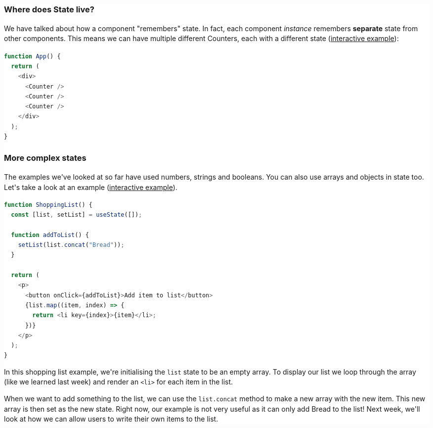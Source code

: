 ```js
```

### Where does State live?

We have talked about how a component "remembers" state. In fact, each component _instance_ remembers **separate** state from other components. This means we can have multiple different Counters, each with a different state ([interactive example](https://codesandbox.io/s/multiple-counters-xm1x4?file=/src/App.js)):

```js
function App() {
  return (
    <div>
      <Counter />
      <Counter />
      <Counter />
    </div>
  );
}
```

### More complex states

The examples we've looked at so far have used numbers, strings and booleans. You can also use arrays and objects in state too. Let's take a look at an example ([interactive example](https://codesandbox.io/s/more-complex-state-with-usestate-b34wf?file=/src/ShoppingList.js)).

```js
function ShoppingList() {
  const [list, setList] = useState([]);

  function addToList() {
    setList(list.concat("Bread"));
  }

  return (
    <p>
      <button onClick={addToList}>Add item to list</button>
      {list.map((item, index) => {
        return <li key={index}>{item}</li>;
      })}
    </p>
  );
}
```

In this shopping list example, we're initialising the `list` state to be an empty array. To display our list we loop through the array (like we learned last week) and render an `<li>` for each item in the list.

When we want to add something to the list, we can use the `list.concat` method to make a new array with the new item. This new array is then set as the new state. Right now, our example is not very useful as it can only add Bread to the list! Next week, we'll look at how we can allow users to write their own items to the list.

